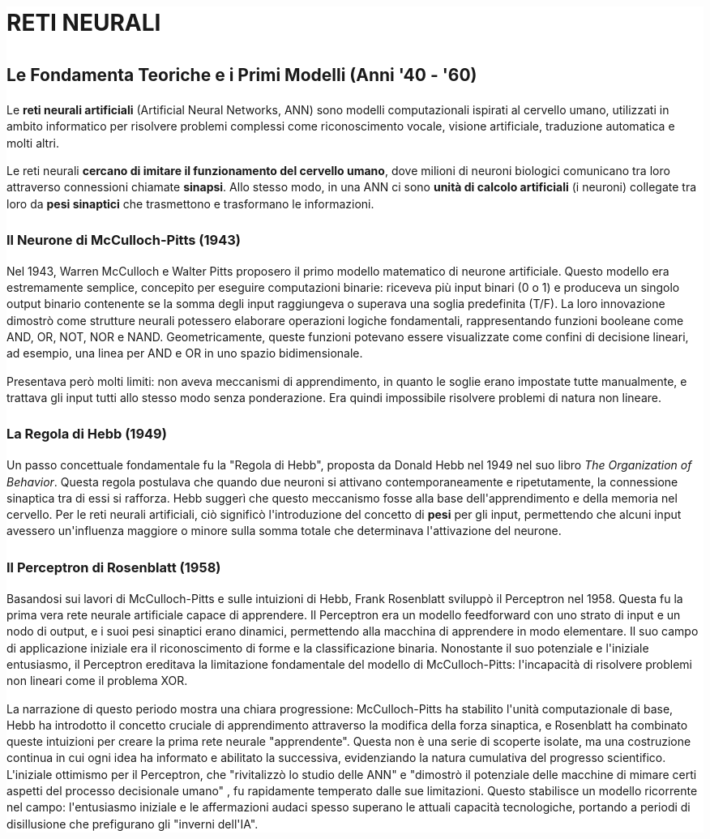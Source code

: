 # RETI NEURALI

## Le Fondamenta Teoriche e i Primi Modelli (Anni '40 - '60)

Le **reti neurali artificiali** (Artificial Neural Networks, ANN) sono modelli computazionali ispirati al cervello umano, utilizzati in ambito informatico per risolvere problemi complessi come riconoscimento vocale, visione artificiale, traduzione automatica e molti altri.

Le reti neurali **cercano di imitare il funzionamento del cervello umano**, dove milioni di neuroni biologici comunicano tra loro attraverso connessioni chiamate **sinapsi**. Allo stesso modo, in una ANN ci sono **unità di calcolo artificiali** (i neuroni) collegate tra loro da **pesi sinaptici** che trasmettono e trasformano le informazioni.


### Il Neurone di McCulloch-Pitts (1943)

Nel 1943, Warren McCulloch e Walter Pitts proposero il primo modello matematico di neurone artificiale. Questo modello era estremamente semplice, concepito per eseguire computazioni binarie: riceveva più input binari (0 o 1) e produceva un singolo output binario contenente se la somma degli input raggiungeva o superava una soglia predefinita (T/F). La loro innovazione dimostrò come strutture neurali potessero elaborare operazioni logiche fondamentali, rappresentando funzioni booleane come AND, OR, NOT, NOR e NAND. Geometricamente, queste funzioni potevano essere visualizzate come confini di decisione lineari, ad esempio, una linea per AND e OR in uno spazio bidimensionale.  

Presentava però molti limiti: non aveva meccanismi di apprendimento, in quanto le soglie erano impostate tutte manualmente, e trattava gli input tutti allo stesso modo senza ponderazione.
Era quindi impossibile risolvere problemi di natura non lineare. 

### La Regola di Hebb (1949)

Un passo concettuale fondamentale fu la "Regola di Hebb", proposta da Donald Hebb nel 1949 nel suo libro *The Organization of Behavior*. Questa regola postulava che quando due neuroni si attivano contemporaneamente e ripetutamente, la connessione sinaptica tra di essi si rafforza. Hebb suggerì che questo meccanismo fosse alla base dell'apprendimento e della memoria nel cervello. Per le reti neurali artificiali, ciò significò l'introduzione del concetto di **pesi** per gli input, permettendo che alcuni input avessero un'influenza maggiore o minore sulla somma totale che determinava l'attivazione del neurone.  

### Il Perceptron di Rosenblatt (1958)

Basandosi sui lavori di McCulloch-Pitts e sulle intuizioni di Hebb, Frank Rosenblatt sviluppò il Perceptron nel 1958. Questa fu la prima vera rete neurale artificiale capace di apprendere. Il Perceptron era un modello feedforward con uno strato di input e un nodo di output, e i suoi pesi sinaptici erano dinamici, permettendo alla macchina di apprendere in modo elementare. Il suo campo di applicazione iniziale era il riconoscimento di forme e la classificazione binaria. Nonostante il suo potenziale e l'iniziale entusiasmo, il Perceptron ereditava la limitazione fondamentale del modello di McCulloch-Pitts: l'incapacità di risolvere problemi non lineari come il problema XOR.  

La narrazione di questo periodo mostra una chiara progressione: McCulloch-Pitts ha stabilito l'unità computazionale di base, Hebb ha introdotto il concetto cruciale di apprendimento attraverso la modifica della forza sinaptica, e Rosenblatt ha combinato queste intuizioni per creare la prima rete neurale "apprendente". Questa non è una serie di scoperte isolate, ma una costruzione continua in cui ogni idea ha informato e abilitato la successiva, evidenziando la natura cumulativa del progresso scientifico. L'iniziale ottimismo per il Perceptron, che "rivitalizzò lo studio delle ANN" e "dimostrò il potenziale delle macchine di mimare certi aspetti del processo decisionale umano" , fu rapidamente temperato dalle sue limitazioni. Questo stabilisce un modello ricorrente nel campo: l'entusiasmo iniziale e le affermazioni audaci spesso superano le attuali capacità tecnologiche, portando a periodi di disillusione che prefigurano gli "inverni dell'IA".  
